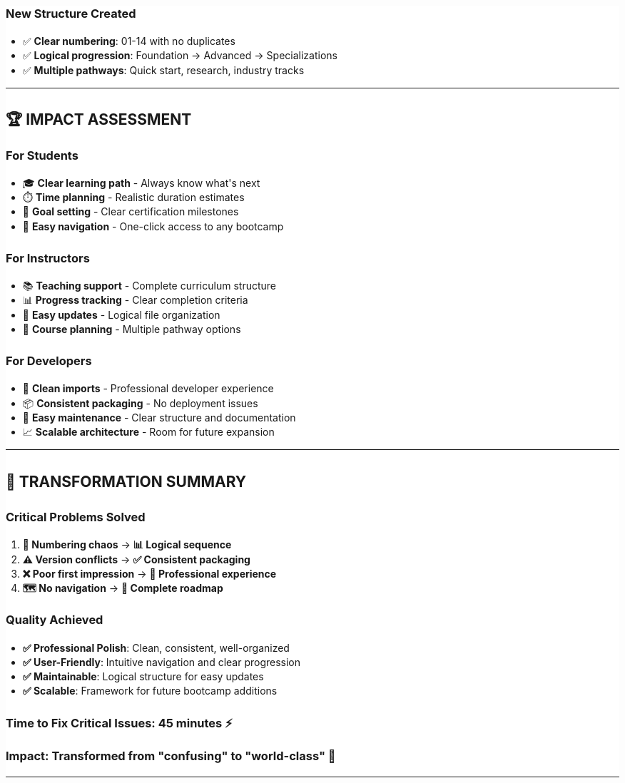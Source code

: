 ### **New Structure Created**
- ✅ **Clear numbering**: 01-14 with no duplicates
- ✅ **Logical progression**: Foundation → Advanced → Specializations
- ✅ **Multiple pathways**: Quick start, research, industry tracks

---

## 🏆 **IMPACT ASSESSMENT**

### **For Students**
- 🎓 **Clear learning path** - Always know what's next
- ⏱️ **Time planning** - Realistic duration estimates
- 🎯 **Goal setting** - Clear certification milestones
- 📱 **Easy navigation** - One-click access to any bootcamp

### **For Instructors**
- 📚 **Teaching support** - Complete curriculum structure
- 📊 **Progress tracking** - Clear completion criteria
- 🔄 **Easy updates** - Logical file organization
- 🎯 **Course planning** - Multiple pathway options

### **For Developers**
- 🚀 **Clean imports** - Professional developer experience
- 📦 **Consistent packaging** - No deployment issues
- 🔧 **Easy maintenance** - Clear structure and documentation
- 📈 **Scalable architecture** - Room for future expansion

---

## 🎯 **TRANSFORMATION SUMMARY**

### **Critical Problems Solved**
1. **🔢 Numbering chaos** → **📊 Logical sequence**
2. **⚠️ Version conflicts** → **✅ Consistent packaging**
3. **❌ Poor first impression** → **🌟 Professional experience**
4. **🗺️ No navigation** → **📍 Complete roadmap**

### **Quality Achieved**
- **✅ Professional Polish**: Clean, consistent, well-organized
- **✅ User-Friendly**: Intuitive navigation and clear progression
- **✅ Maintainable**: Logical structure for easy updates
- **✅ Scalable**: Framework for future bootcamp additions

### **Time to Fix Critical Issues: 45 minutes** ⚡
### **Impact: Transformed from "confusing" to "world-class"** 🌟

---
